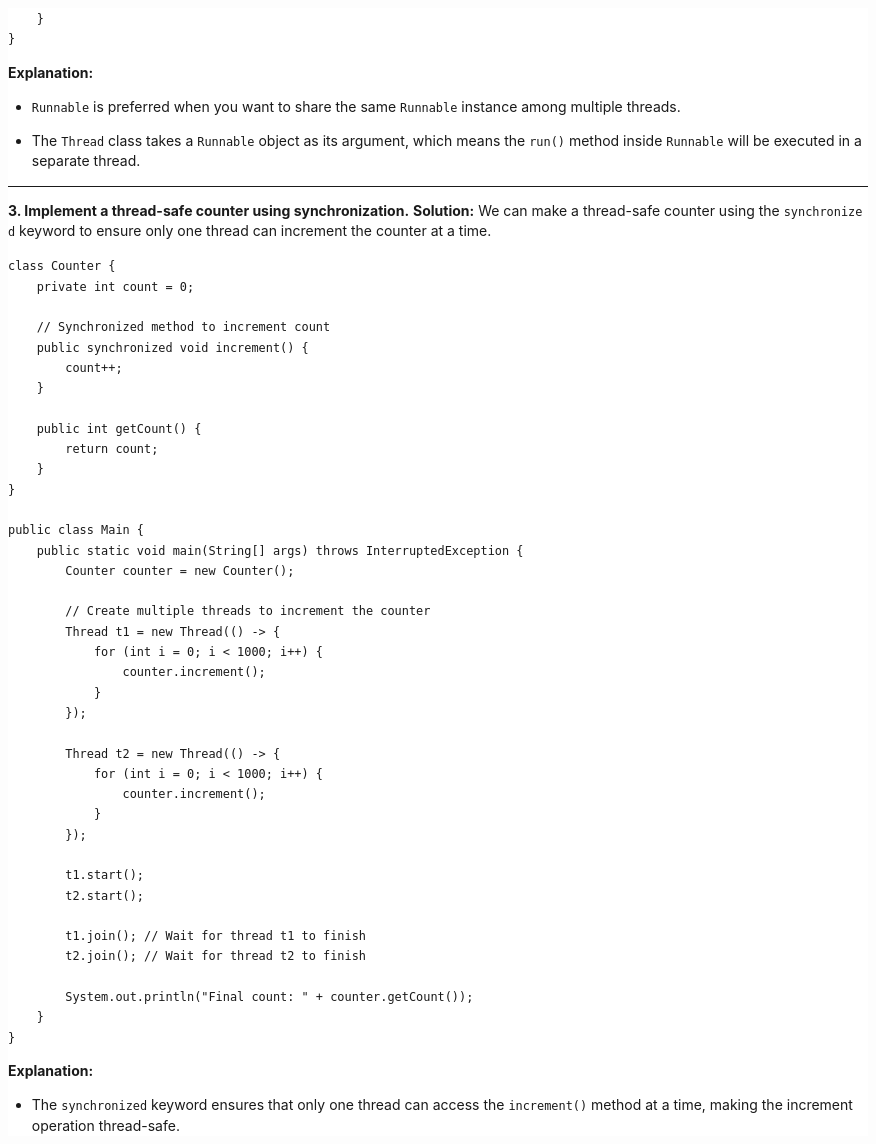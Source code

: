 ```Copy code
    }
}
```
**Explanation:**  
- `Runnable` is preferred when you want to share the same `Runnable` instance among multiple threads.
 
- The `Thread` class takes a `Runnable` object as its argument, which means the `run()` method inside `Runnable` will be executed in a separate thread.


---

**3. Implement a thread-safe counter using synchronization.** **Solution:** 
We can make a thread-safe counter using the `synchronized` keyword to ensure only one thread can increment the counter at a time.

```Copy code
class Counter {
    private int count = 0;

    // Synchronized method to increment count
    public synchronized void increment() {
        count++;
    }

    public int getCount() {
        return count;
    }
}

public class Main {
    public static void main(String[] args) throws InterruptedException {
        Counter counter = new Counter();
        
        // Create multiple threads to increment the counter
        Thread t1 = new Thread(() -> {
            for (int i = 0; i < 1000; i++) {
                counter.increment();
            }
        });

        Thread t2 = new Thread(() -> {
            for (int i = 0; i < 1000; i++) {
                counter.increment();
            }
        });

        t1.start();
        t2.start();

        t1.join(); // Wait for thread t1 to finish
        t2.join(); // Wait for thread t2 to finish

        System.out.println("Final count: " + counter.getCount());
    }
}
```
**Explanation:**  
- The `synchronized` keyword ensures that only one thread can access the `increment()` method at a time, making the increment operation thread-safe.
